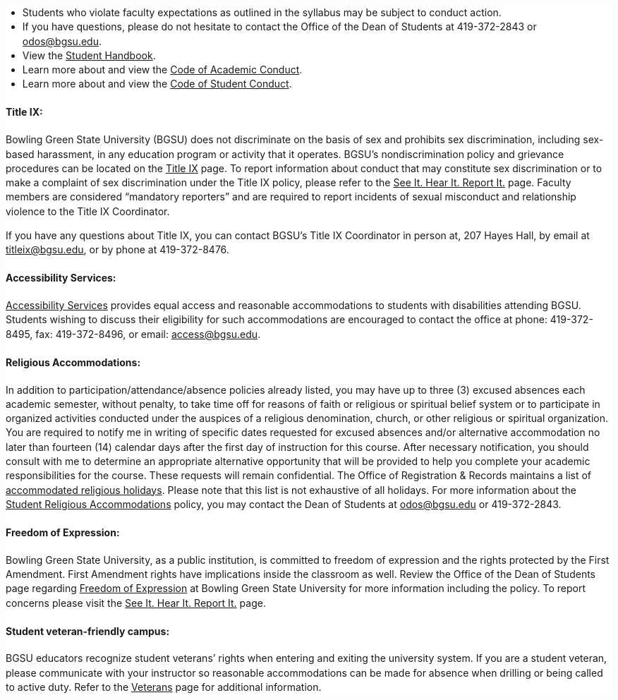 * Students who violate faculty expectations as outlined in the syllabus may be subject to conduct action.
* If you have questions, please do not hesitate to contact the Office of the Dean of Students at 419-372-2843 or [odos@bgsu.edu].
* View the [Student Handbook].
* Learn more about and view the [Code of Academic Conduct].
* Learn more about and view the [Code of Student Conduct].
 
#### Title IX: ####
Bowling Green State University (BGSU) does not discriminate on the basis of sex and prohibits sex discrimination, including sex-based harassment, in any education program or activity that it operates. BGSU’s nondiscrimination policy and grievance procedures can be located on the [Title IX] page. To report information about conduct that may constitute sex discrimination or to make a complaint of sex discrimination under the Title IX policy, please refer to the [See It. Hear It. Report It.] page. Faculty members are considered “mandatory reporters” and are required to report incidents of sexual misconduct and relationship violence to the Title IX Coordinator.

If you have any questions about Title IX, you can contact BGSU’s Title IX Coordinator in person at, 207 Hayes Hall, by email at [titleix@bgsu.edu], or by phone at 419-372-8476.

#### Accessibility Services: ####
[Accessibility Services] provides equal access and reasonable accommodations to students with disabilities attending BGSU. Students wishing to discuss their eligibility for such accommodations are encouraged to contact the office at phone: 419-372-8495, fax: 419-372-8496, or email: [access@bgsu.edu].

#### Religious Accommodations: ####
In addition to participation/attendance/absence policies already listed, you may have up to three (3) excused absences each academic semester, without penalty, to take time off for reasons of faith or religious or spiritual belief system or to participate in organized activities conducted under the auspices of a religious denomination, church, or other religious or spiritual organization. You are required to notify me in writing of specific dates requested for excused absences and/or alternative accommodation no later than fourteen (14) calendar days after the first day of instruction for this course. After necessary notification, you should consult with me to determine an appropriate alternative opportunity that will be provided to help you complete your academic responsibilities for the course. These requests will remain confidential. The Office of Registration & Records maintains a list of [accommodated religious holidays]. Please note that this list is not exhaustive of all holidays. For more information about the [Student Religious Accommodations] policy, you may contact the Dean of Students at [odos@bgsu.edu] or 419-372-2843.

#### Freedom of Expression: ####
Bowling Green State University, as a public institution, is committed to freedom of expression and the rights protected by the First Amendment. First Amendment rights have implications inside the classroom as well. Review the Office of the Dean of Students page regarding [Freedom of Expression] at Bowling Green State University for more information including the policy. To report concerns please visit the [See It. Hear It. Report It.] page.

#### Student veteran-friendly campus: ####
BGSU educators recognize student veterans’ rights when entering and exiting the university system. If you are a student veteran, please communicate with your instructor so reasonable accommodations can be made for absence when drilling or being called to active duty. Refer to the [Veterans] page for additional information.


[Dr. Michael J. Decker]: https://mjdecker.github.io 'Instructor Website'
[mdecke@bgsu.edu]: mailto:mdecke@bgsu.edu 'Professor Email'
[Department of Computer Science]: http://www.bgsu.edu/arts-and-sciences/computer-science.html 'Department of Computer Science'
[Discord]: https://discord.com/new 'Discord Website'
[O'Reilly Safari Books]: https://www.oreilly.com/publisher/safari-books-online/
[Software Testing: A Craftsman's Approach]: https://learning.oreilly.com/library/view/software-testing-4th/9781466560680/
[https://www.bgsu.edu/its]: https://www.bgsu.edu/its
[The Learning Commons]: https://www.bgsu.edu/learning-commons/tutoring-services/course-based-tutoring
[this form]: https://bgsu.az1.qualtrics.com/jfe/form/SV_1Y7Zfl925Vv8som
[inquiry form]: https://services.bgsu.edu/LearningCommons/contact.htm
[Online Submission]: https://www.bgsu.edu/learning-commons/tutoring-services/the-writing-center/online-submission.html
[Ask Us! service]: https://www.bgsu.edu/library/ask-us.html#info
[online chat]: https://www.bgsu.edu/library/ask-us.html#info
[Individual Research Appointment]: https://bgsu.libcal.com/appointments/ira
[Counseling Center]: https://www.bgsu.edu/counseling-center.html
[BGSU Counseling Center]: https://www.bgsu.edu/counseling-center.html
[individual counseling]: https://www.bgsu.edu/counseling-center/how-to-get-started-with-counseling/IAI.html
[non-emergency services]: https://www.bgsu.edu/counseling-center/how-to-get-started-with-counseling/NES.html
[BGSU Crisis Response Team]: https://www.bgsu.edu/counseling-center/services/CrisisResponseTeam.html
[good commit messages]: https://chris.beams.io/posts/git-commit/
[odos@bgsu.edu]: mailto:odos@bgsu.edu
[Student Handbook]: https://www.bgsu.edu/student-handbook.html 'Student Handbook'
[Code of Academic Conduct]: https://www.bgsu.edu/dean-of-students/academic-honesty-policy.html
[Code of Student Conduct]: https://www.bgsu.edu/dean-of-students/rights-and-responsibilities.html
[Title IX]: https://www.bgsu.edu/title-ix.html
[See It. Hear It. Report It.]: https://www.bgsu.edu/report-incident.html
[titleix@bgsu.edu]: mailto:titleix@bgsu.edu
[Accessibility Services]: https://www.bgsu.edu/accessibility-services.html
[access@bgsu.edu]: mailto:access@bgsu.edu
[accommodated religious holidays]: https://www.bgsu.edu/registration-records/academic-calendars/accomodated-religious-holidays-and-festivals.html
[Student Religious Accommodations]: https://www.bgsu.edu/content/dam/BGSU/general-counsel/policies/academic-affairs/ohio-public-policy-on-student-religious-accommodations.pdf
[Freedom of Expression]: https://www.bgsu.edu/dean-of-students/free-speech/faq.html
[Veterans]: https://www.bgsu.edu/nontraditional-and-military-students/veterans.html
[Emergency Cancellation Delay and Closing Policy and Procedures]: https://www.bgsu.edu/content/dam/BGSU/general-counsel/policies/governance/emergency-cancellation-delay-and-closing-policy.pdf
[calendar]: https://www.bgsu.edu/registration-records/academic-calendars/ 'Academic Calendar'
[Academic Honesty Policy]: https://www.bgsu.edu/dean-of-students/academic-honesty-policy.html
[The Academic Charter]: https://www.bgsu.edu/faculty-senate/academic-charter.html